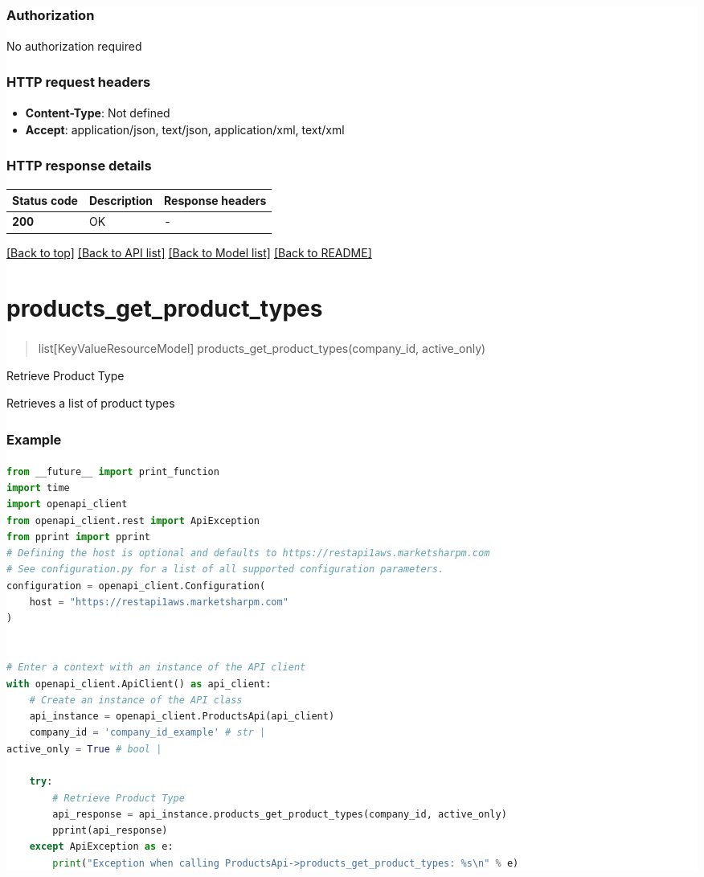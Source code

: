 ### Authorization

No authorization required

### HTTP request headers

 - **Content-Type**: Not defined
 - **Accept**: application/json, text/json, application/xml, text/xml

### HTTP response details
| Status code | Description | Response headers |
|-------------|-------------|------------------|
**200** | OK |  -  |

[[Back to top]](#) [[Back to API list]](../README.md#documentation-for-api-endpoints) [[Back to Model list]](../README.md#documentation-for-models) [[Back to README]](../README.md)

# **products_get_product_types**
> list[KeyValueResourceModel] products_get_product_types(company_id, active_only)

Retrieve Product Type

Retrieves a list of product types

### Example

```python
from __future__ import print_function
import time
import openapi_client
from openapi_client.rest import ApiException
from pprint import pprint
# Defining the host is optional and defaults to https://restapi1aws.marketsharpm.com
# See configuration.py for a list of all supported configuration parameters.
configuration = openapi_client.Configuration(
    host = "https://restapi1aws.marketsharpm.com"
)


# Enter a context with an instance of the API client
with openapi_client.ApiClient() as api_client:
    # Create an instance of the API class
    api_instance = openapi_client.ProductsApi(api_client)
    company_id = 'company_id_example' # str | 
active_only = True # bool | 

    try:
        # Retrieve Product Type
        api_response = api_instance.products_get_product_types(company_id, active_only)
        pprint(api_response)
    except ApiException as e:
        print("Exception when calling ProductsApi->products_get_product_types: %s\n" % e)
```

